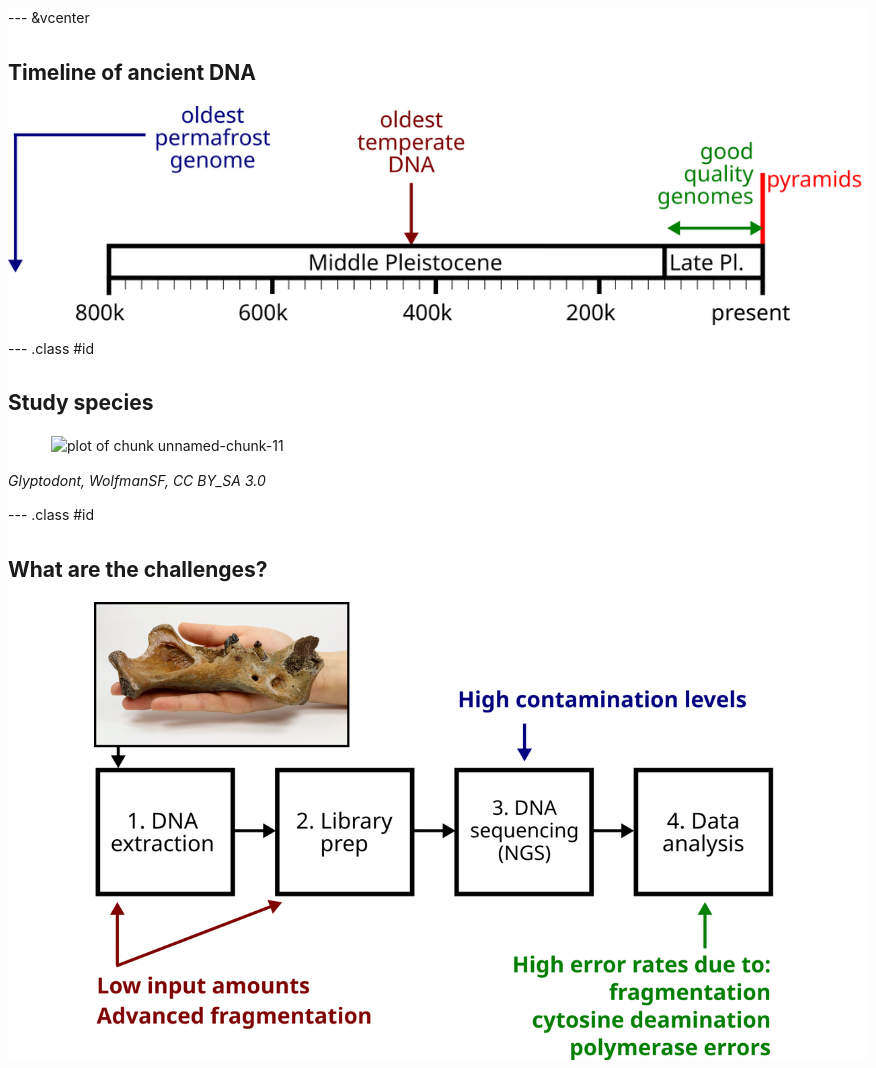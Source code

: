 --- &vcenter

## Timeline of ancient DNA

<img src="./assets/img/timeline.svg" title="plot of chunk unnamed-chunk-10" alt="plot of chunk unnamed-chunk-10" width="100%" style="display: block; margin: auto;" />

--- .class #id

## Study species

<img src="./assets/img/extinct.png" title="plot of chunk unnamed-chunk-11" alt="plot of chunk unnamed-chunk-11" width="90%" style="display: block; margin: auto;" />

*Glyptodont, WolfmanSF, CC BY_SA 3.0*

--- .class #id

## What are the challenges?

<img src="./assets/img/workflow.svg" title="plot of chunk unnamed-chunk-12" alt="plot of chunk unnamed-chunk-12" width="80%" style="display: block; margin: auto;" />
